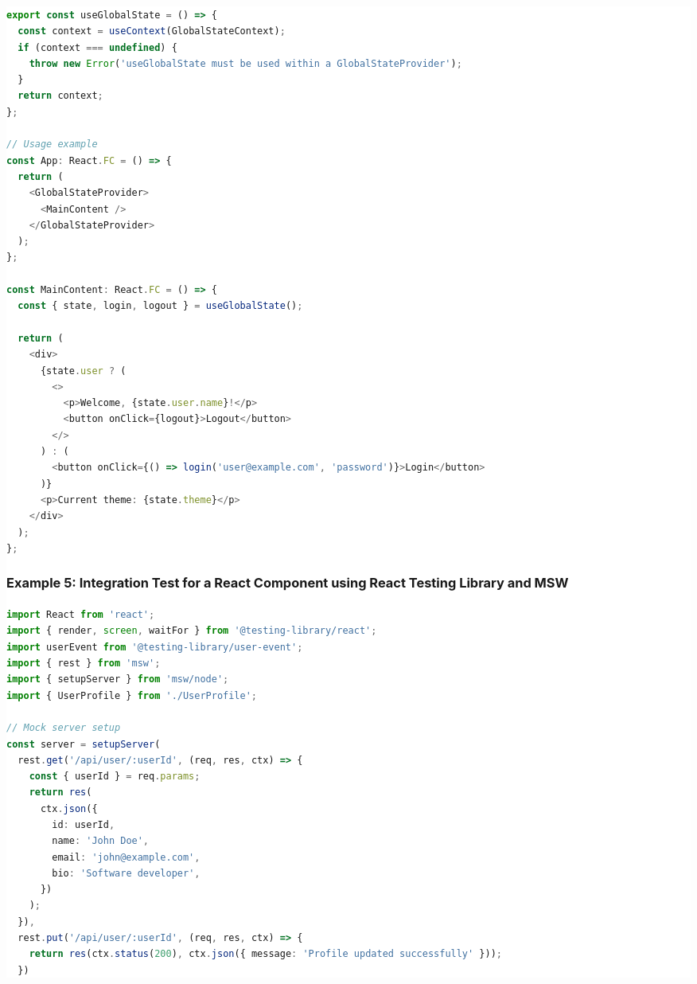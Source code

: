 ```typescript
export const useGlobalState = () => {
  const context = useContext(GlobalStateContext);
  if (context === undefined) {
    throw new Error('useGlobalState must be used within a GlobalStateProvider');
  }
  return context;
};

// Usage example
const App: React.FC = () => {
  return (
    <GlobalStateProvider>
      <MainContent />
    </GlobalStateProvider>
  );
};

const MainContent: React.FC = () => {
  const { state, login, logout } = useGlobalState();

  return (
    <div>
      {state.user ? (
        <>
          <p>Welcome, {state.user.name}!</p>
          <button onClick={logout}>Logout</button>
        </>
      ) : (
        <button onClick={() => login('user@example.com', 'password')}>Login</button>
      )}
      <p>Current theme: {state.theme}</p>
    </div>
  );
};
```

### Example 5: Integration Test for a React Component using React Testing Library and MSW

```typescript
import React from 'react';
import { render, screen, waitFor } from '@testing-library/react';
import userEvent from '@testing-library/user-event';
import { rest } from 'msw';
import { setupServer } from 'msw/node';
import { UserProfile } from './UserProfile';

// Mock server setup
const server = setupServer(
  rest.get('/api/user/:userId', (req, res, ctx) => {
    const { userId } = req.params;
    return res(
      ctx.json({
        id: userId,
        name: 'John Doe',
        email: 'john@example.com',
        bio: 'Software developer',
      })
    );
  }),
  rest.put('/api/user/:userId', (req, res, ctx) => {
    return res(ctx.status(200), ctx.json({ message: 'Profile updated successfully' }));
  })
```